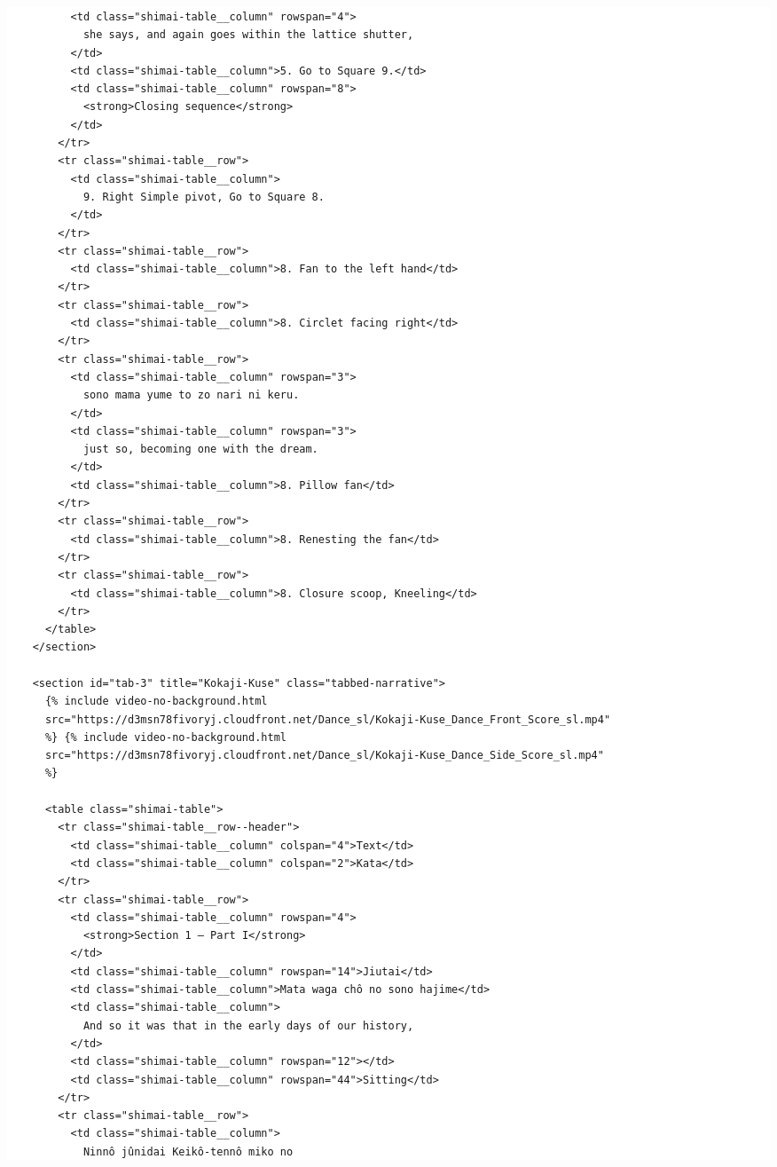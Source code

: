               <td class="shimai-table__column" rowspan="4">
                she says, and again goes within the lattice shutter,
              </td>
              <td class="shimai-table__column">5. Go to Square 9.</td>
              <td class="shimai-table__column" rowspan="8">
                <strong>Closing sequence</strong>
              </td>
            </tr>
            <tr class="shimai-table__row">
              <td class="shimai-table__column">
                9. Right Simple pivot, Go to Square 8.
              </td>
            </tr>
            <tr class="shimai-table__row">
              <td class="shimai-table__column">8. Fan to the left hand</td>
            </tr>
            <tr class="shimai-table__row">
              <td class="shimai-table__column">8. Circlet facing right</td>
            </tr>
            <tr class="shimai-table__row">
              <td class="shimai-table__column" rowspan="3">
                sono mama yume to zo nari ni keru.
              </td>
              <td class="shimai-table__column" rowspan="3">
                just so, becoming one with the dream.
              </td>
              <td class="shimai-table__column">8. Pillow fan</td>
            </tr>
            <tr class="shimai-table__row">
              <td class="shimai-table__column">8. Renesting the fan</td>
            </tr>
            <tr class="shimai-table__row">
              <td class="shimai-table__column">8. Closure scoop, Kneeling</td>
            </tr>
          </table>
        </section>

        <section id="tab-3" title="Kokaji-Kuse" class="tabbed-narrative">
          {% include video-no-background.html
          src="https://d3msn78fivoryj.cloudfront.net/Dance_sl/Kokaji-Kuse_Dance_Front_Score_sl.mp4"
          %} {% include video-no-background.html
          src="https://d3msn78fivoryj.cloudfront.net/Dance_sl/Kokaji-Kuse_Dance_Side_Score_sl.mp4"
          %}

          <table class="shimai-table">
            <tr class="shimai-table__row--header">
              <td class="shimai-table__column" colspan="4">Text</td>
              <td class="shimai-table__column" colspan="2">Kata</td>
            </tr>
            <tr class="shimai-table__row">
              <td class="shimai-table__column" rowspan="4">
                <strong>Section 1 – Part I</strong>
              </td>
              <td class="shimai-table__column" rowspan="14">Jiutai</td>
              <td class="shimai-table__column">Mata waga chô no sono hajime</td>
              <td class="shimai-table__column">
                And so it was that in the early days of our history,
              </td>
              <td class="shimai-table__column" rowspan="12"></td>
              <td class="shimai-table__column" rowspan="44">Sitting</td>
            </tr>
            <tr class="shimai-table__row">
              <td class="shimai-table__column">
                Ninnô jûnidai Keikô-tennô miko no